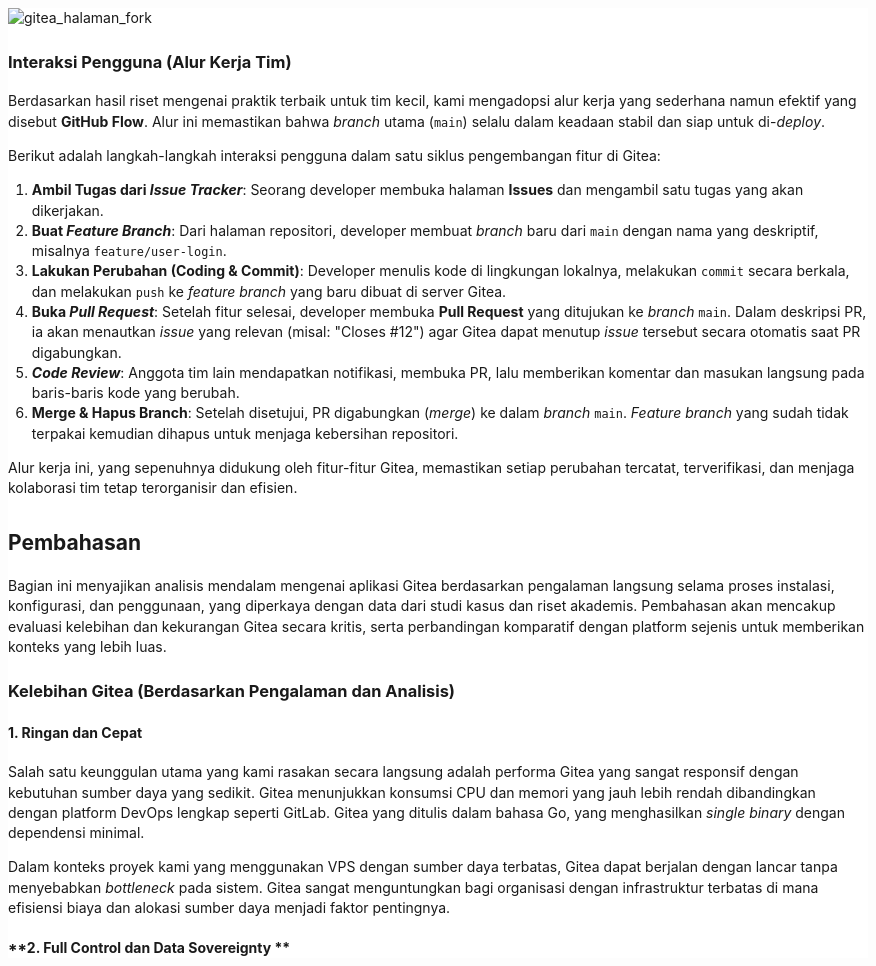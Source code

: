 ![gitea_halaman_fork](img/gitea_halaman_fork.png)



### **Interaksi Pengguna (Alur Kerja Tim)**

Berdasarkan hasil riset mengenai praktik terbaik untuk tim kecil, kami mengadopsi alur kerja yang sederhana namun efektif yang disebut **GitHub Flow**. Alur ini memastikan bahwa *branch* utama (`main`) selalu dalam keadaan stabil dan siap untuk di-*deploy*.

Berikut adalah langkah-langkah interaksi pengguna dalam satu siklus pengembangan fitur di Gitea:

1.  **Ambil Tugas dari *Issue Tracker***: Seorang developer membuka halaman **Issues** dan mengambil satu tugas yang akan dikerjakan.
2.  **Buat *Feature Branch***: Dari halaman repositori, developer membuat *branch* baru dari `main` dengan nama yang deskriptif, misalnya `feature/user-login`.
3.  **Lakukan Perubahan (Coding & Commit)**: Developer menulis kode di lingkungan lokalnya, melakukan `commit` secara berkala, dan melakukan `push` ke *feature branch* yang baru dibuat di server Gitea.
4.  **Buka *Pull Request***: Setelah fitur selesai, developer membuka **Pull Request** yang ditujukan ke *branch* `main`. Dalam deskripsi PR, ia akan menautkan *issue* yang relevan (misal: "Closes #12") agar Gitea dapat menutup *issue* tersebut secara otomatis saat PR digabungkan.
5.  ***Code Review***: Anggota tim lain mendapatkan notifikasi, membuka PR, lalu memberikan komentar dan masukan langsung pada baris-baris kode yang berubah.
6.  **Merge & Hapus Branch**: Setelah disetujui, PR digabungkan (*merge*) ke dalam *branch* `main`. *Feature branch* yang sudah tidak terpakai kemudian dihapus untuk menjaga kebersihan repositori.

Alur kerja ini, yang sepenuhnya didukung oleh fitur-fitur Gitea, memastikan setiap perubahan tercatat, terverifikasi, dan menjaga kolaborasi tim tetap terorganisir dan efisien.


## **Pembahasan**

Bagian ini menyajikan analisis mendalam mengenai aplikasi Gitea berdasarkan pengalaman langsung selama proses instalasi, konfigurasi, dan penggunaan, yang diperkaya dengan data dari studi kasus dan riset akademis. Pembahasan akan mencakup evaluasi kelebihan dan kekurangan Gitea secara kritis, serta perbandingan komparatif dengan platform sejenis untuk memberikan konteks yang lebih luas.

### **Kelebihan Gitea (Berdasarkan Pengalaman dan Analisis)**

#### **1. Ringan dan Cepat**

Salah satu keunggulan utama yang kami rasakan secara langsung adalah performa Gitea yang sangat responsif dengan kebutuhan sumber daya yang sedikit. Gitea menunjukkan konsumsi CPU dan memori yang jauh lebih rendah dibandingkan dengan platform DevOps lengkap seperti GitLab. Gitea yang ditulis dalam bahasa Go, yang menghasilkan *single binary* dengan dependensi minimal.

Dalam konteks proyek kami yang menggunakan VPS dengan sumber daya terbatas, Gitea dapat berjalan dengan lancar tanpa menyebabkan *bottleneck* pada sistem. Gitea sangat menguntungkan bagi organisasi dengan infrastruktur terbatas di mana efisiensi biaya dan alokasi sumber daya menjadi faktor pentingnya.

#### **2. Full Control dan Data Sovereignty **
